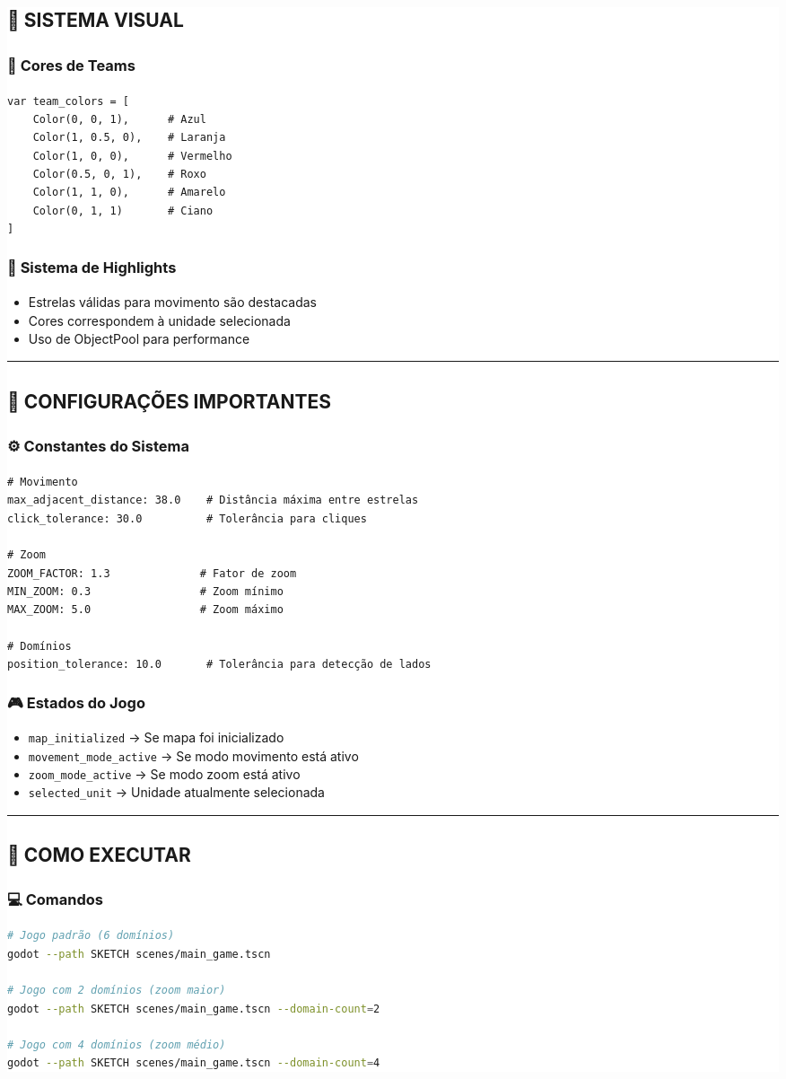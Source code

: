 
## 🎨 SISTEMA VISUAL

### 🎨 **Cores de Teams**
```gdscript
var team_colors = [
    Color(0, 0, 1),      # Azul
    Color(1, 0.5, 0),    # Laranja
    Color(1, 0, 0),      # Vermelho
    Color(0.5, 0, 1),    # Roxo
    Color(1, 1, 0),      # Amarelo
    Color(0, 1, 1)       # Ciano
]
```

### 🎯 **Sistema de Highlights**
- Estrelas válidas para movimento são destacadas
- Cores correspondem à unidade selecionada
- Uso de ObjectPool para performance

---

## 🔧 CONFIGURAÇÕES IMPORTANTES

### ⚙️ **Constantes do Sistema**
```gdscript
# Movimento
max_adjacent_distance: 38.0    # Distância máxima entre estrelas
click_tolerance: 30.0          # Tolerância para cliques

# Zoom
ZOOM_FACTOR: 1.3              # Fator de zoom
MIN_ZOOM: 0.3                 # Zoom mínimo
MAX_ZOOM: 5.0                 # Zoom máximo

# Domínios
position_tolerance: 10.0       # Tolerância para detecção de lados
```

### 🎮 **Estados do Jogo**
- `map_initialized` → Se mapa foi inicializado
- `movement_mode_active` → Se modo movimento está ativo
- `zoom_mode_active` → Se modo zoom está ativo
- `selected_unit` → Unidade atualmente selecionada

---

## 🚀 COMO EXECUTAR

### 💻 **Comandos**
```bash
# Jogo padrão (6 domínios)
godot --path SKETCH scenes/main_game.tscn

# Jogo com 2 domínios (zoom maior)
godot --path SKETCH scenes/main_game.tscn --domain-count=2

# Jogo com 4 domínios (zoom médio)
godot --path SKETCH scenes/main_game.tscn --domain-count=4
```
